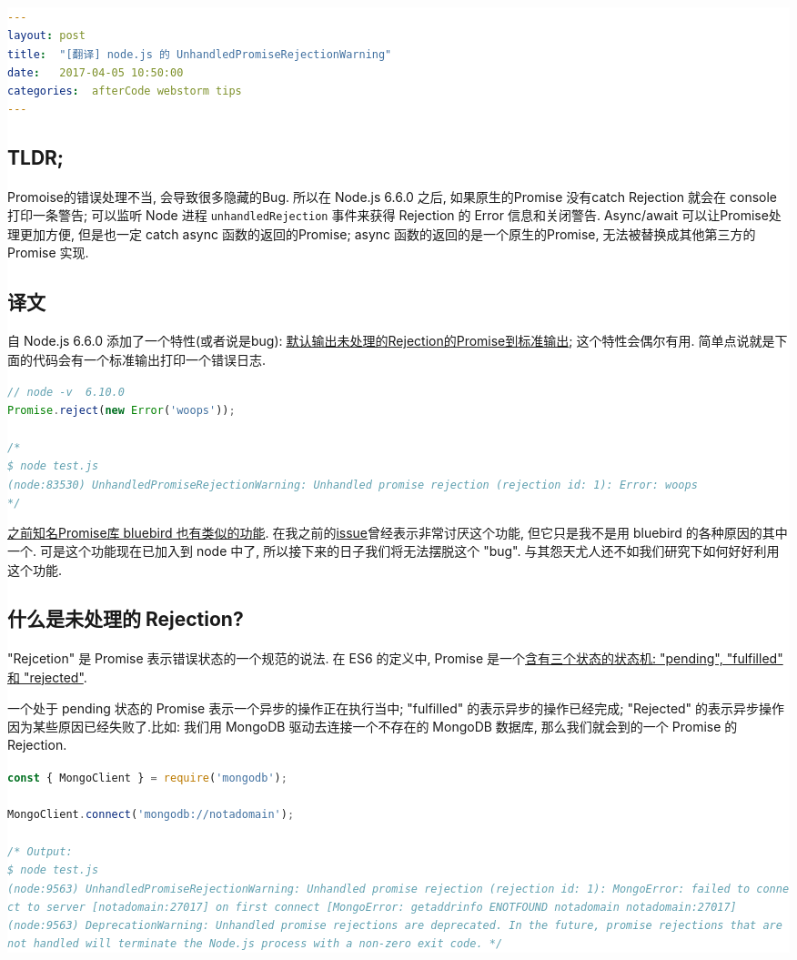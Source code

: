 ```yaml
---
layout: post
title:  "[翻译] node.js 的 UnhandledPromiseRejectionWarning"
date:   2017-04-05 10:50:00
categories:  afterCode webstorm tips
---
```



## TLDR;

Promoise的错误处理不当, 会导致很多隐藏的Bug. 所以在 Node.js 6.6.0 之后, 如果原生的Promise 没有catch Rejection 就会在 console 打印一条警告; 可以监听 Node 进程 `unhandledRejection` 事件来获得 Rejection 的 Error 信息和关闭警告. Async/await 可以让Promise处理更加方便, 但是也一定 catch async 函数的返回的Promise; async 函数的返回的是一个原生的Promise, 无法被替换成其他第三方的 Promise 实现. 


译文
---------

自 Node.js 6.6.0 添加了一个特性(或者说是bug): [默认输出未处理的Rejection的Promise到标准输出](https://nodejs.org/api/process.html#process_event_rejectionhandled); 这个特性会偶尔有用. 简单点说就是下面的代码会有一个标准输出打印一个错误日志.

```javascript
// node -v  6.10.0
Promise.reject(new Error('woops'));

/*
$ node test.js
(node:83530) UnhandledPromiseRejectionWarning: Unhandled promise rejection (rejection id: 1): Error: woops
*/
```

[之前知名Promise库 bluebird 也有类似的功能](http://bluebirdjs.com/docs/api/suppressunhandledrejections.html). 在我之前的[issue](https://github.com/nodejs/node/issues/830#issuecomment-254904199)曾经表示非常讨厌这个功能, 但它只是我不是用 bluebird 的各种原因的其中一个. 可是这个功能现在已加入到 node 中了, 所以接下来的日子我们将无法摆脱这个 "bug". 与其怨天尤人还不如我们研究下如何好好利用这个功能.


什么是未处理的 Rejection?
-------------------------------

"Rejcetion" 是 Promise 表示错误状态的一个规范的说法. 在 ES6 的定义中, Promise 是一个[含有三个状态的状态机: "pending", "fulfilled" 和 "rejected"](https://developer.mozilla.org/en-US/docs/Web/JavaScript/Reference/Global_Objects/Promise).

一个处于 pending 状态的 Promise 表示一个异步的操作正在执行当中; "fulfilled" 的表示异步的操作已经完成; "Rejected" 的表示异步操作因为某些原因已经失败了.比如: 我们用 MongoDB 驱动去连接一个不存在的 MongoDB 数据库, 那么我们就会到的一个 Promise 的 Rejection.

```javascript
const { MongoClient } = require('mongodb');

MongoClient.connect('mongodb://notadomain');

/* Output:
$ node test.js
(node:9563) UnhandledPromiseRejectionWarning: Unhandled promise rejection (rejection id: 1): MongoError: failed to connect to server [notadomain:27017] on first connect [MongoError: getaddrinfo ENOTFOUND notadomain notadomain:27017]
(node:9563) DeprecationWarning: Unhandled promise rejections are deprecated. In the future, promise rejections that are not handled will terminate the Node.js process with a non-zero exit code. */
```
